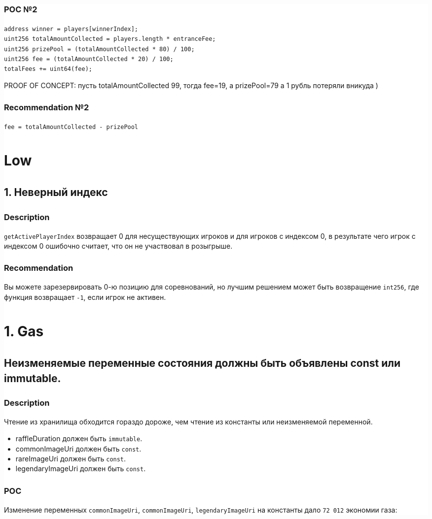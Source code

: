 ### POC №2

```solidity
address winner = players[winnerIndex];
uint256 totalAmountCollected = players.length * entranceFee;
uint256 prizePool = (totalAmountCollected * 80) / 100;
uint256 fee = (totalAmountCollected * 20) / 100;
totalFees += uint64(fee);
```

PROOF OF CONCEPT: пусть totalAmountCollected 99, тогда fee=19, а prizePool=79 а 1 рубль потеряли вникуда )

### Recommendation №2

```solidity
fee = totalAmountCollected - prizePool
```

# Low

## 1. Неверный индекс

### Description

`getActivePlayerIndex` возвращает 0 для несуществующих игроков и для игроков с индексом 0, в результате чего игрок с индексом 0 ошибочно считает, что он не участвовал в розыгрыше.

### Recommendation

Вы можете зарезервировать 0-ю позицию для соревнований, но лучшим решением может быть возвращение `int256`, где функция возвращает `-1`, если игрок не активен.

# 1. Gas

## Неизменяемые переменные состояния должны быть объявлены const или immutable.

### Description

Чтение из хранилища обходится гораздо дороже, чем чтение из константы или неизменяемой переменной.

- raffleDuration должен быть `immutable`.
- commonImageUri должен быть `const`.
- rareImageUri должен быть `const`.
- legendaryImageUri должен быть `const`.

### POC

Изменение переменных `commonImageUri`, `commonImageUri`, `legendaryImageUri` на константы дало `72 012` экономии газа:
